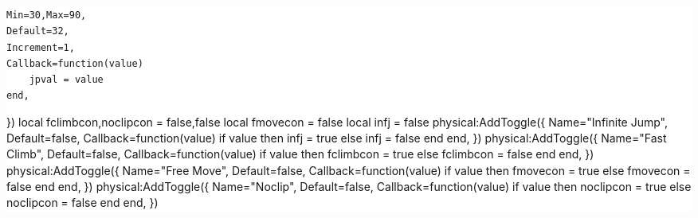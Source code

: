 	Min=30,Max=90,
	Default=32,
	Increment=1,
	Callback=function(value)
		jpval = value
	end,
})
local fclimbcon,noclipcon = false,false
local fmovecon = false
local infj = false
physical:AddToggle({
	Name="Infinite Jump",
	Default=false,
	Callback=function(value)
		if value then
			infj = true
		else
			infj = false
		end
	end,
})
physical:AddToggle({
	Name="Fast Climb",
	Default=false,
	Callback=function(value)
		if value then
			fclimbcon = true
		else
			fclimbcon = false
		end
	end,
})
physical:AddToggle({
	Name="Free Move",
	Default=false,
	Callback=function(value)
		if value then
			fmovecon = true
		else
			fmovecon = false
		end
	end,
})
physical:AddToggle({
	Name="Noclip",
	Default=false,
	Callback=function(value)
		if value then
			noclipcon = true
		else
			noclipcon = false
		end
	end,
})

